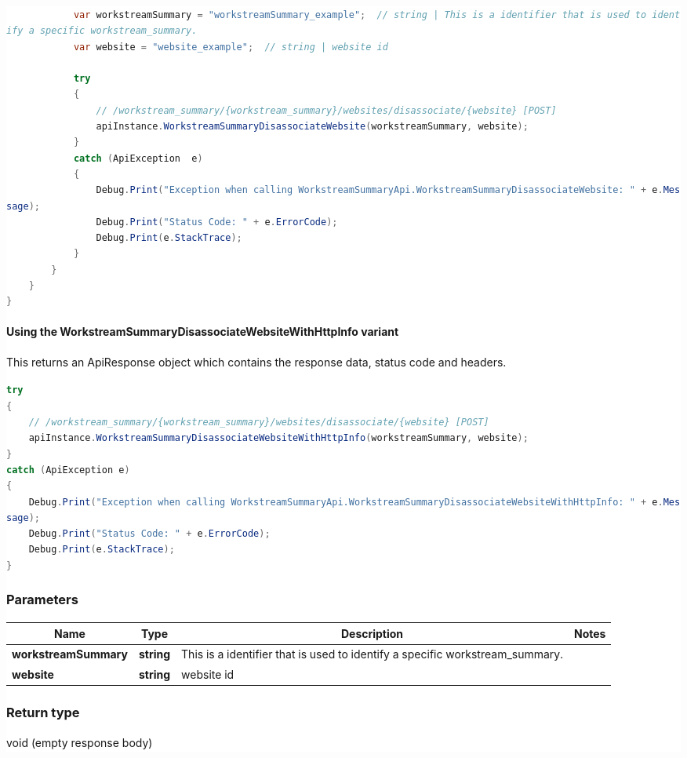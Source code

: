 ```csharp
            var workstreamSummary = "workstreamSummary_example";  // string | This is a identifier that is used to identify a specific workstream_summary.
            var website = "website_example";  // string | website id

            try
            {
                // /workstream_summary/{workstream_summary}/websites/disassociate/{website} [POST]
                apiInstance.WorkstreamSummaryDisassociateWebsite(workstreamSummary, website);
            }
            catch (ApiException  e)
            {
                Debug.Print("Exception when calling WorkstreamSummaryApi.WorkstreamSummaryDisassociateWebsite: " + e.Message);
                Debug.Print("Status Code: " + e.ErrorCode);
                Debug.Print(e.StackTrace);
            }
        }
    }
}
```

#### Using the WorkstreamSummaryDisassociateWebsiteWithHttpInfo variant
This returns an ApiResponse object which contains the response data, status code and headers.

```csharp
try
{
    // /workstream_summary/{workstream_summary}/websites/disassociate/{website} [POST]
    apiInstance.WorkstreamSummaryDisassociateWebsiteWithHttpInfo(workstreamSummary, website);
}
catch (ApiException e)
{
    Debug.Print("Exception when calling WorkstreamSummaryApi.WorkstreamSummaryDisassociateWebsiteWithHttpInfo: " + e.Message);
    Debug.Print("Status Code: " + e.ErrorCode);
    Debug.Print(e.StackTrace);
}
```

### Parameters

| Name | Type | Description | Notes |
|------|------|-------------|-------|
| **workstreamSummary** | **string** | This is a identifier that is used to identify a specific workstream_summary. |  |
| **website** | **string** | website id |  |

### Return type

void (empty response body)
